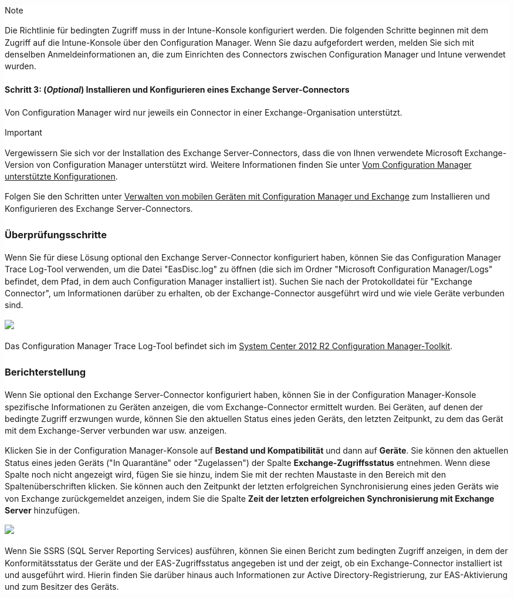 > [!NOTE]
> Die Richtlinie für bedingten Zugriff muss in der Intune-Konsole konfiguriert werden. Die folgenden Schritte beginnen mit dem Zugriff auf die Intune-Konsole über den Configuration Manager. Wenn Sie dazu aufgefordert werden, melden Sie sich mit denselben Anmeldeinformationen an, die zum Einrichten des Connectors zwischen Configuration Manager und Intune verwendet wurden.

#### Schritt 3: (*Optional*) Installieren und Konfigurieren eines Exchange Server-Connectors
Von Configuration Manager wird nur jeweils ein Connector in einer Exchange-Organisation unterstützt.

> [!IMPORTANT]
> Vergewissern Sie sich vor der Installation des Exchange Server-Connectors, dass die von Ihnen verwendete Microsoft Exchange-Version von Configuration Manager unterstützt wird. Weitere Informationen finden Sie unter [Vom Configuration Manager unterstützte Konfigurationen](https://technet.microsoft.com/en-us/library/gg682077.aspx).

Folgen Sie den Schritten unter [Verwalten von mobilen Geräten mit Configuration Manager und Exchange](https://technet.microsoft.com/en-us/library/gg682001.aspx) zum Installieren und Konfigurieren des Exchange Server-Connectors.

### Überprüfungsschritte
Wenn Sie für diese Lösung optional den Exchange Server-Connector konfiguriert haben, können Sie das Configuration Manager Trace Log-Tool verwenden, um die Datei "EasDisc.log" zu öffnen (die sich im Ordner "Microsoft Configuration Manager/Logs" befindet, dem Pfad, in dem auch Configuration Manager installiert ist). Suchen Sie nach der Protokolldatei für "Exchange Connector", um Informationen darüber zu erhalten, ob der Exchange-Connector ausgeführt wird und wie viele Geräte verbunden sind.

![](../Image/HybridOnpremEasDiscLogSample.PNG)

Das Configuration Manager Trace Log-Tool befindet sich im [System Center 2012 R2 Configuration Manager-Toolkit](http://www.microsoft.com/en-us/download/details.aspx?id=36213).

### Berichterstellung
Wenn Sie optional den Exchange Server-Connector konfiguriert haben, können Sie in der Configuration Manager-Konsole spezifische Informationen zu Geräten anzeigen, die vom Exchange-Connector ermittelt wurden. Bei Geräten, auf denen der bedingte Zugriff erzwungen wurde, können Sie den aktuellen Status eines jeden Geräts, den letzten Zeitpunkt, zu dem das Gerät mit dem Exchange-Server verbunden war usw. anzeigen.

Klicken Sie in der Configuration Manager-Konsole auf **Bestand und Kompatibilität** und dann auf **Geräte**. Sie können den aktuellen Status eines jeden Geräts ("In Quarantäne" oder "Zugelassen") der Spalte **Exchange-Zugriffsstatus** entnehmen. Wenn diese Spalte noch nicht angezeigt wird, fügen Sie sie hinzu, indem Sie mit der rechten Maustaste in den Bereich mit den Spaltenüberschriften klicken. Sie können auch den Zeitpunkt der letzten erfolgreichen Synchronisierung eines jeden Geräts wie von Exchange zurückgemeldet anzeigen, indem Sie die Spalte **Zeit der letzten erfolgreichen Synchronisierung mit Exchange Server** hinzufügen.

![](../Image/HybridOnpremVerifyDevicesState.png)

Wenn Sie SSRS (SQL Server Reporting Services) ausführen, können Sie einen Bericht zum bedingten Zugriff anzeigen, in dem der Konformitätsstatus der Geräte und der EAS-Zugriffsstatus angegeben ist und der zeigt, ob ein Exchange-Connector installiert ist und ausgeführt wird. Hierin finden Sie darüber hinaus auch Informationen zur Active Directory-Registrierung, zur EAS-Aktivierung und zum Besitzer des Geräts.
